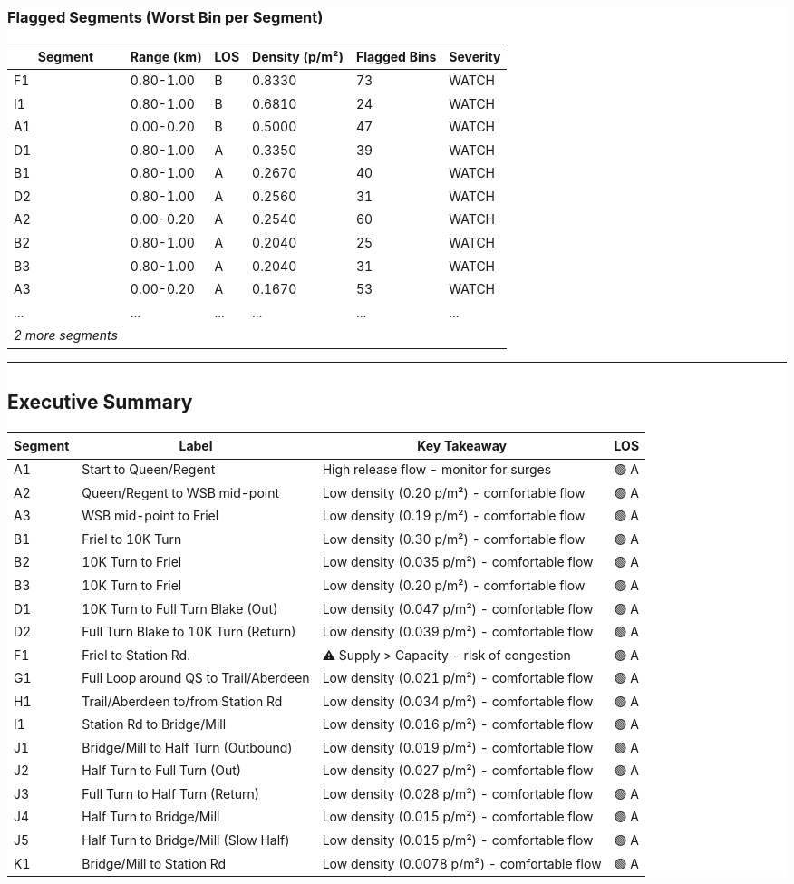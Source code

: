 ### Flagged Segments (Worst Bin per Segment)

| Segment | Range (km) | LOS | Density (p/m²) | Flagged Bins | Severity |
|---------|------------|-----|----------------|--------------|----------|
| F1 | 0.80-1.00 | B | 0.8330 | 73 | WATCH |
| I1 | 0.80-1.00 | B | 0.6810 | 24 | WATCH |
| A1 | 0.00-0.20 | B | 0.5000 | 47 | WATCH |
| D1 | 0.80-1.00 | A | 0.3350 | 39 | WATCH |
| B1 | 0.80-1.00 | A | 0.2670 | 40 | WATCH |
| D2 | 0.80-1.00 | A | 0.2560 | 31 | WATCH |
| A2 | 0.00-0.20 | A | 0.2540 | 60 | WATCH |
| B2 | 0.80-1.00 | A | 0.2040 | 25 | WATCH |
| B3 | 0.80-1.00 | A | 0.2040 | 31 | WATCH |
| A3 | 0.00-0.20 | A | 0.1670 | 53 | WATCH |
| ... | ... | ... | ... | ... | ... |
| *2 more segments* | | | | | |

---


## Executive Summary

| Segment | Label | Key Takeaway | LOS |
|---------|-------|--------------|-----|
| A1 | Start to Queen/Regent | High release flow - monitor for surges | 🟢 A |
| A2 | Queen/Regent to WSB mid-point | Low density (0.20 p/m²) - comfortable flow | 🟢 A |
| A3 | WSB mid-point to Friel | Low density (0.19 p/m²) - comfortable flow | 🟢 A |
| B1 | Friel to 10K Turn | Low density (0.30 p/m²) - comfortable flow | 🟢 A |
| B2 | 10K Turn to Friel | Low density (0.035 p/m²) - comfortable flow | 🟢 A |
| B3 | 10K Turn to Friel | Low density (0.20 p/m²) - comfortable flow | 🟢 A |
| D1 | 10K Turn to Full Turn Blake (Out) | Low density (0.047 p/m²) - comfortable flow | 🟢 A |
| D2 | Full Turn Blake to 10K Turn (Return) | Low density (0.039 p/m²) - comfortable flow | 🟢 A |
| F1 | Friel to Station Rd. | ⚠️ Supply > Capacity - risk of congestion | 🟢 A |
| G1 | Full Loop around QS to Trail/Aberdeen | Low density (0.021 p/m²) - comfortable flow | 🟢 A |
| H1 | Trail/Aberdeen to/from Station Rd | Low density (0.034 p/m²) - comfortable flow | 🟢 A |
| I1 | Station Rd to Bridge/Mill | Low density (0.016 p/m²) - comfortable flow | 🟢 A |
| J1 | Bridge/Mill to Half Turn (Outbound) | Low density (0.019 p/m²) - comfortable flow | 🟢 A |
| J2 | Half Turn to Full Turn (Out) | Low density (0.027 p/m²) - comfortable flow | 🟢 A |
| J3 | Full Turn to Half Turn (Return) | Low density (0.028 p/m²) - comfortable flow | 🟢 A |
| J4 | Half Turn to Bridge/Mill | Low density (0.015 p/m²) - comfortable flow | 🟢 A |
| J5 | Half Turn to Bridge/Mill (Slow Half) | Low density (0.015 p/m²) - comfortable flow | 🟢 A |
| K1 | Bridge/Mill to Station Rd | Low density (0.0078 p/m²) - comfortable flow | 🟢 A |